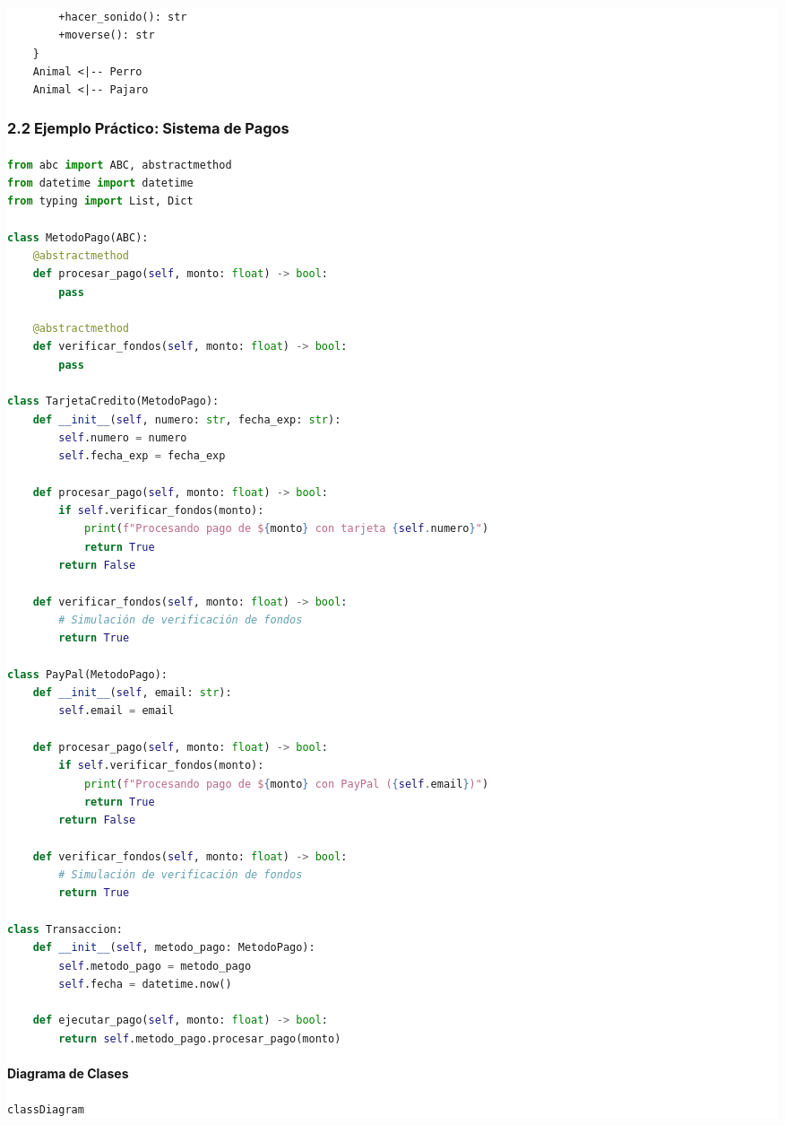 ```mermaid
        +hacer_sonido(): str
        +moverse(): str
    }
    Animal <|-- Perro
    Animal <|-- Pajaro
```

### 2.2 Ejemplo Práctico: Sistema de Pagos

```python
from abc import ABC, abstractmethod
from datetime import datetime
from typing import List, Dict

class MetodoPago(ABC):
    @abstractmethod
    def procesar_pago(self, monto: float) -> bool:
        pass
    
    @abstractmethod
    def verificar_fondos(self, monto: float) -> bool:
        pass

class TarjetaCredito(MetodoPago):
    def __init__(self, numero: str, fecha_exp: str):
        self.numero = numero
        self.fecha_exp = fecha_exp
    
    def procesar_pago(self, monto: float) -> bool:
        if self.verificar_fondos(monto):
            print(f"Procesando pago de ${monto} con tarjeta {self.numero}")
            return True
        return False
    
    def verificar_fondos(self, monto: float) -> bool:
        # Simulación de verificación de fondos
        return True

class PayPal(MetodoPago):
    def __init__(self, email: str):
        self.email = email
    
    def procesar_pago(self, monto: float) -> bool:
        if self.verificar_fondos(monto):
            print(f"Procesando pago de ${monto} con PayPal ({self.email})")
            return True
        return False
    
    def verificar_fondos(self, monto: float) -> bool:
        # Simulación de verificación de fondos
        return True

class Transaccion:
    def __init__(self, metodo_pago: MetodoPago):
        self.metodo_pago = metodo_pago
        self.fecha = datetime.now()
    
    def ejecutar_pago(self, monto: float) -> bool:
        return self.metodo_pago.procesar_pago(monto)
```
#### Diagrama de Clases
```mermaid
classDiagram
```